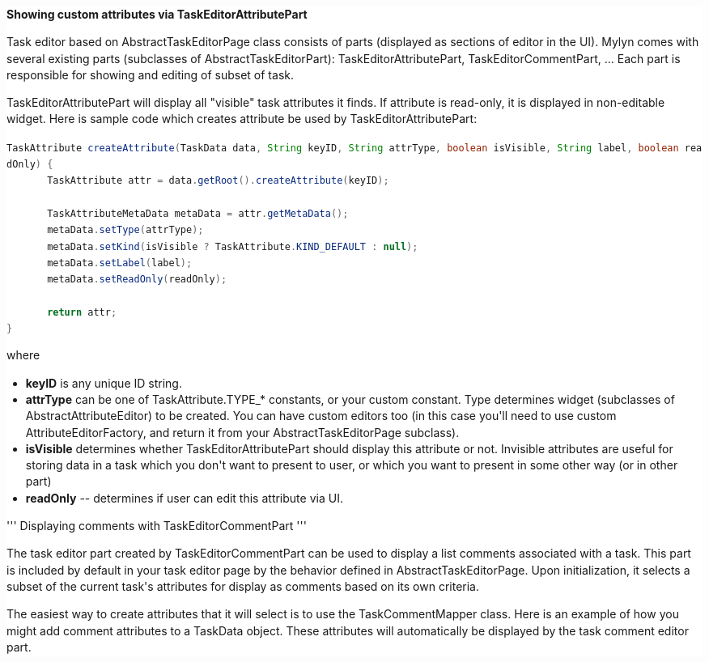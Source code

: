 **Showing custom attributes via TaskEditorAttributePart**

Task editor based on AbstractTaskEditorPage class consists of parts
(displayed as sections of editor in the UI). Mylyn comes with several
existing parts (subclasses of AbstractTaskEditorPart):
TaskEditorAttributePart, TaskEditorCommentPart, ... Each part is
responsible for showing and editing of subset of task.

TaskEditorAttributePart will display all "visible" task attributes it
finds. If attribute is read-only, it is displayed in non-editable
widget. Here is sample code which creates attribute be used by
TaskEditorAttributePart:

``` java
TaskAttribute createAttribute(TaskData data, String keyID, String attrType, boolean isVisible, String label, boolean readOnly) {
       TaskAttribute attr = data.getRoot().createAttribute(keyID);

       TaskAttributeMetaData metaData = attr.getMetaData();
       metaData.setType(attrType);
       metaData.setKind(isVisible ? TaskAttribute.KIND_DEFAULT : null);
       metaData.setLabel(label);
       metaData.setReadOnly(readOnly);

       return attr;
}
```

where

  - **keyID** is any unique ID string.
  - **attrType** can be one of TaskAttribute.TYPE_\* constants, or your
    custom constant. Type determines widget (subclasses of
    AbstractAttributeEditor) to be created. You can have custom editors
    too (in this case you'll need to use custom AttributeEditorFactory,
    and return it from your AbstractTaskEditorPage subclass).
  - **isVisible** determines whether TaskEditorAttributePart should
    display this attribute or not. Invisible attributes are useful for
    storing data in a task which you don't want to present to user, or
    which you want to present in some other way (or in other part)
  - **readOnly** -- determines if user can edit this attribute via UI.

''' Displaying comments with TaskEditorCommentPart '''

The task editor part created by TaskEditorCommentPart can be used to
display a list comments associated with a task. This part is included by
default in your task editor page by the behavior defined in
AbstractTaskEditorPage. Upon initialization, it selects a subset of the
current task's attributes for display as comments based on its own
criteria.

The easiest way to create attributes that it will select is to use the
TaskCommentMapper class. Here is an example of how you might add comment
attributes to a TaskData object. These attributes will automatically be
displayed by the task comment editor part.
